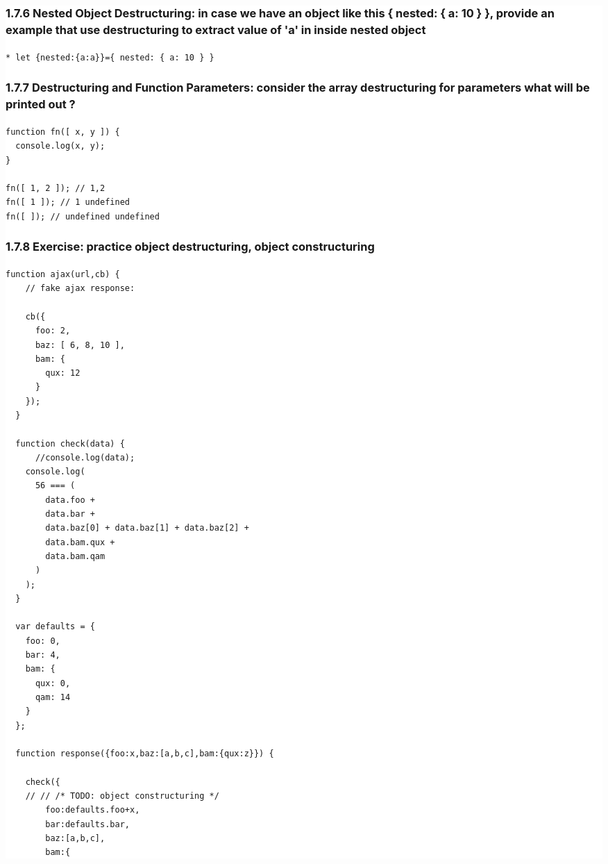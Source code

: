 ### 1.7.6 Nested Object Destructuring: in case we have an object like this { nested: { a: 10 } }, provide an example that use destructuring to extract value of 'a' in inside nested object
    * let {nested:{a:a}}={ nested: { a: 10 } }
### 1.7.7 Destructuring and Function Parameters: consider the array destructuring for parameters what will be printed out ?
```
function fn([ x, y ]) {
  console.log(x, y);
}

fn([ 1, 2 ]); // 1,2
fn([ 1 ]); // 1 undefined
fn([ ]); // undefined undefined
```
### 1.7.8 Exercise: practice object destructuring, object constructuring
```
function ajax(url,cb) {
    // fake ajax response:
    
    cb({
      foo: 2,
      baz: [ 6, 8, 10 ],
      bam: {
        qux: 12
      }
    });
  }
  
  function check(data) {
      //console.log(data);
    console.log(
      56 === (
        data.foo +
        data.bar +
        data.baz[0] + data.baz[1] + data.baz[2] +
        data.bam.qux +
        data.bam.qam
      )
    );
  }
  
  var defaults = {
    foo: 0,
    bar: 4,
    bam: {
      qux: 0,
      qam: 14
    }
  };
  
  function response({foo:x,baz:[a,b,c],bam:{qux:z}}) {
  
    check({
    // // /* TODO: object constructuring */
        foo:defaults.foo+x,
        bar:defaults.bar,
        baz:[a,b,c],
        bam:{
```
